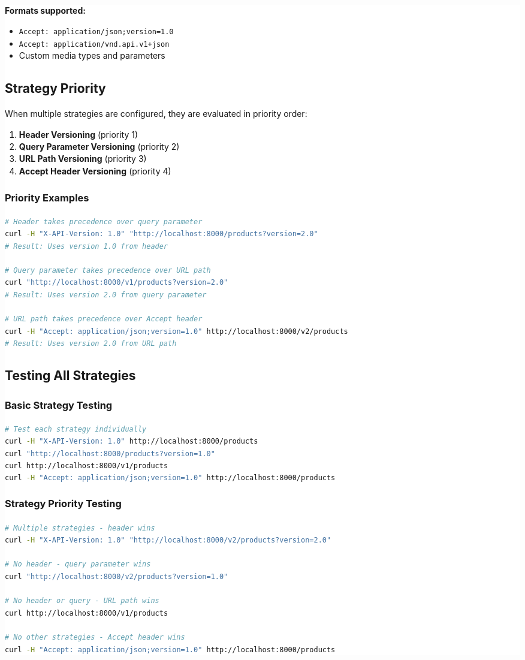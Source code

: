 **Formats supported:**
- `Accept: application/json;version=1.0`
- `Accept: application/vnd.api.v1+json`
- Custom media types and parameters

## Strategy Priority

When multiple strategies are configured, they are evaluated in priority order:

1. **Header Versioning** (priority 1)
2. **Query Parameter Versioning** (priority 2)
3. **URL Path Versioning** (priority 3)
4. **Accept Header Versioning** (priority 4)

### Priority Examples

```bash
# Header takes precedence over query parameter
curl -H "X-API-Version: 1.0" "http://localhost:8000/products?version=2.0"
# Result: Uses version 1.0 from header

# Query parameter takes precedence over URL path
curl "http://localhost:8000/v1/products?version=2.0"
# Result: Uses version 2.0 from query parameter

# URL path takes precedence over Accept header
curl -H "Accept: application/json;version=1.0" http://localhost:8000/v2/products
# Result: Uses version 2.0 from URL path
```

## Testing All Strategies

### Basic Strategy Testing

```bash
# Test each strategy individually
curl -H "X-API-Version: 1.0" http://localhost:8000/products
curl "http://localhost:8000/products?version=1.0"
curl http://localhost:8000/v1/products
curl -H "Accept: application/json;version=1.0" http://localhost:8000/products
```

### Strategy Priority Testing

```bash
# Multiple strategies - header wins
curl -H "X-API-Version: 1.0" "http://localhost:8000/v2/products?version=2.0"

# No header - query parameter wins
curl "http://localhost:8000/v2/products?version=1.0"

# No header or query - URL path wins
curl http://localhost:8000/v1/products

# No other strategies - Accept header wins
curl -H "Accept: application/json;version=1.0" http://localhost:8000/products
```
